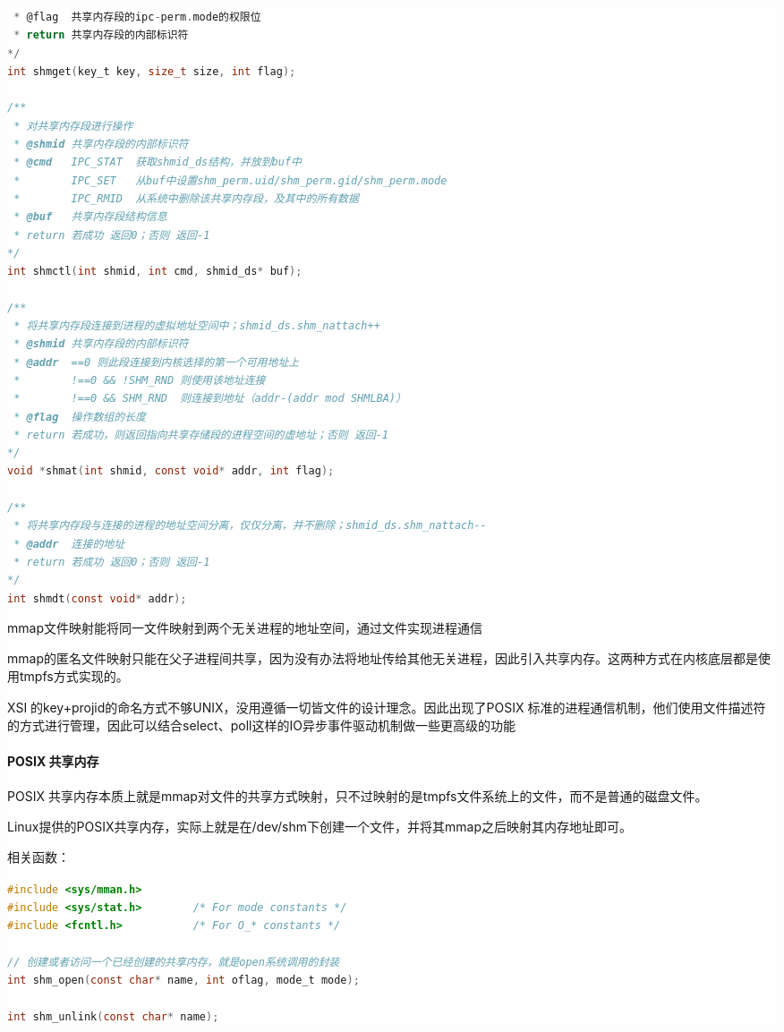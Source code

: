 ```c
 * @flag  共享内存段的ipc-perm.mode的权限位
 * return 共享内存段的内部标识符
*/
int shmget(key_t key, size_t size, int flag);

/**
 * 对共享内存段进行操作
 * @shmid 共享内存段的内部标识符
 * @cmd   IPC_STAT  获取shmid_ds结构，并放到buf中
 *        IPC_SET   从buf中设置shm_perm.uid/shm_perm.gid/shm_perm.mode
 *        IPC_RMID  从系统中删除该共享内存段，及其中的所有数据
 * @buf   共享内存段结构信息
 * return 若成功 返回0；否则 返回-1
*/
int shmctl(int shmid, int cmd, shmid_ds* buf);

/**
 * 将共享内存段连接到进程的虚拟地址空间中；shmid_ds.shm_nattach++
 * @shmid 共享内存段的内部标识符
 * @addr  ==0 则此段连接到内核选择的第一个可用地址上
 *        !==0 && !SHM_RND 则使用该地址连接
 *        !==0 && SHM_RND  则连接到地址（addr-(addr mod SHMLBA)）
 * @flag  操作数组的长度
 * return 若成功，则返回指向共享存储段的进程空间的虚地址；否则 返回-1
*/
void *shmat(int shmid, const void* addr, int flag);

/**
 * 将共享内存段与连接的进程的地址空间分离，仅仅分离，并不删除；shmid_ds.shm_nattach--
 * @addr  连接的地址
 * return 若成功 返回0；否则 返回-1
*/
int shmdt(const void* addr);

```

mmap文件映射能将同一文件映射到两个无关进程的地址空间，通过文件实现进程通信

mmap的匿名文件映射只能在父子进程间共享，因为没有办法将地址传给其他无关进程，因此引入共享内存。这两种方式在内核底层都是使用tmpfs方式实现的。

XSI 的key+projid的命名方式不够UNIX，没用遵循一切皆文件的设计理念。因此出现了POSIX 标准的进程通信机制，他们使用文件描述符的方式进行管理，因此可以结合select、poll这样的IO异步事件驱动机制做一些更高级的功能

#### POSIX 共享内存

POSIX 共享内存本质上就是mmap对文件的共享方式映射，只不过映射的是tmpfs文件系统上的文件，而不是普通的磁盘文件。

Linux提供的POSIX共享内存，实际上就是在/dev/shm下创建一个文件，并将其mmap之后映射其内存地址即可。

相关函数：
```c
#include <sys/mman.h>
#include <sys/stat.h>        /* For mode constants */
#include <fcntl.h>           /* For O_* constants */

// 创建或者访问一个已经创建的共享内存，就是open系统调用的封装
int shm_open(const char* name, int oflag, mode_t mode);

int shm_unlink(const char* name);
```
